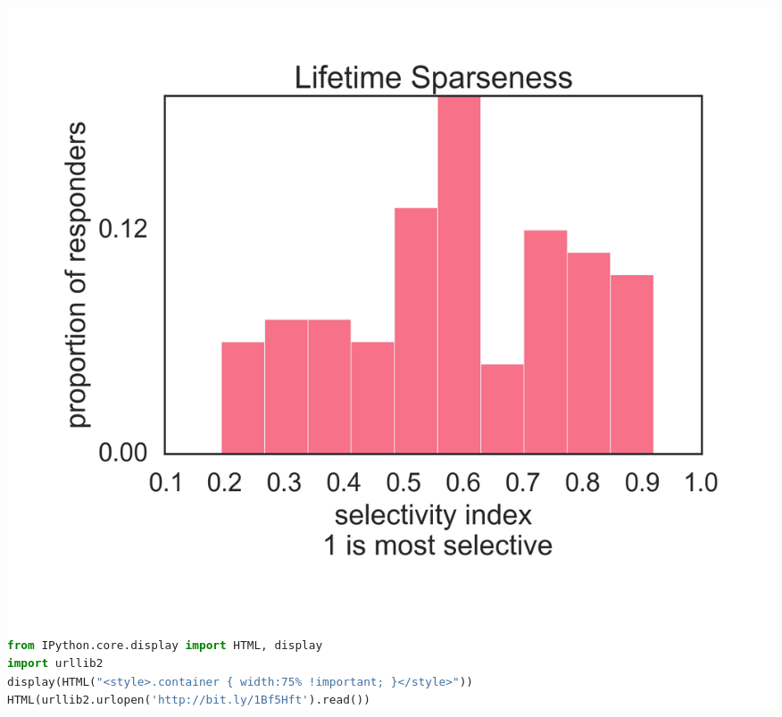 <img src="https://raw.githubusercontent.com/stanlp86/myPiriform/master/notebooks/qc/sp041917a/LS_slice_5.png" />


```python
from IPython.core.display import HTML, display
import urllib2
display(HTML("<style>.container { width:75% !important; }</style>"))
HTML(urllib2.urlopen('http://bit.ly/1Bf5Hft').read())

```


<style>.container { width:75% !important; }</style>





<style>

html {
  font-size: 62.5% !important; }
body {
  font-size: 1.5em !important; /* currently ems cause chrome bug misinterpreting rems on body element */
  line-height: 1.6 !important;
  font-weight: 400 !important;
  font-family: "Raleway", "HelveticaNeue", "Helvetica Neue", Helvetica, Arial, sans-serif !important;
  color: #222 !important; }
